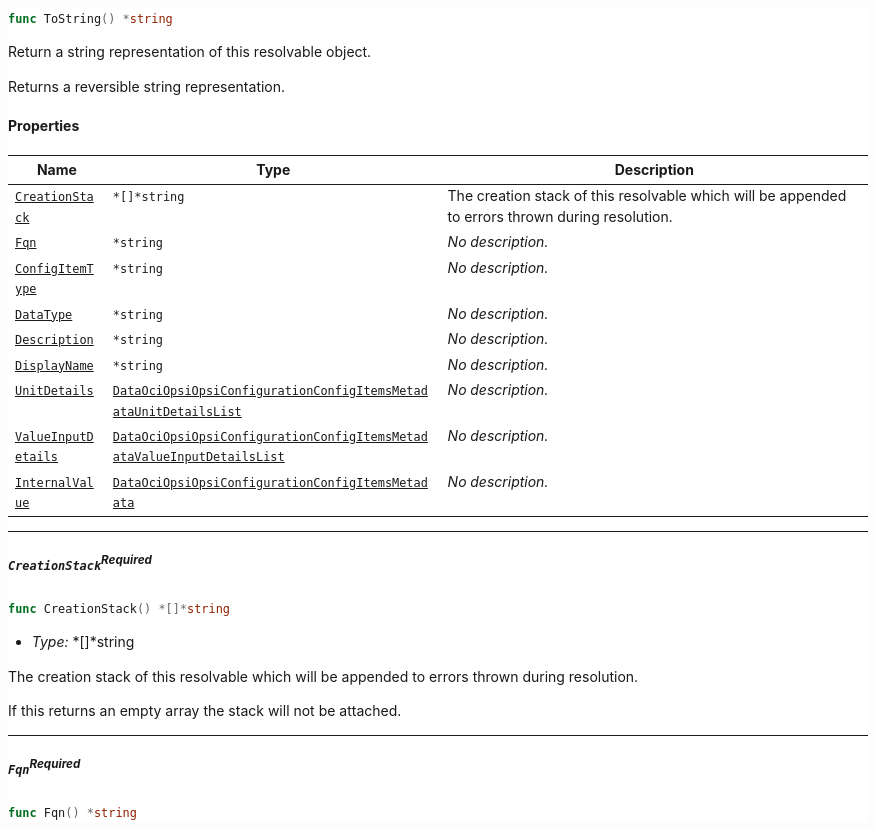 ```go
func ToString() *string
```

Return a string representation of this resolvable object.

Returns a reversible string representation.


#### Properties <a name="Properties" id="Properties"></a>

| **Name** | **Type** | **Description** |
| --- | --- | --- |
| <code><a href="#rhizo-co-terraform-provider-oci.dataOciOpsiOpsiConfiguration.DataOciOpsiOpsiConfigurationConfigItemsMetadataOutputReference.property.creationStack">CreationStack</a></code> | <code>*[]*string</code> | The creation stack of this resolvable which will be appended to errors thrown during resolution. |
| <code><a href="#rhizo-co-terraform-provider-oci.dataOciOpsiOpsiConfiguration.DataOciOpsiOpsiConfigurationConfigItemsMetadataOutputReference.property.fqn">Fqn</a></code> | <code>*string</code> | *No description.* |
| <code><a href="#rhizo-co-terraform-provider-oci.dataOciOpsiOpsiConfiguration.DataOciOpsiOpsiConfigurationConfigItemsMetadataOutputReference.property.configItemType">ConfigItemType</a></code> | <code>*string</code> | *No description.* |
| <code><a href="#rhizo-co-terraform-provider-oci.dataOciOpsiOpsiConfiguration.DataOciOpsiOpsiConfigurationConfigItemsMetadataOutputReference.property.dataType">DataType</a></code> | <code>*string</code> | *No description.* |
| <code><a href="#rhizo-co-terraform-provider-oci.dataOciOpsiOpsiConfiguration.DataOciOpsiOpsiConfigurationConfigItemsMetadataOutputReference.property.description">Description</a></code> | <code>*string</code> | *No description.* |
| <code><a href="#rhizo-co-terraform-provider-oci.dataOciOpsiOpsiConfiguration.DataOciOpsiOpsiConfigurationConfigItemsMetadataOutputReference.property.displayName">DisplayName</a></code> | <code>*string</code> | *No description.* |
| <code><a href="#rhizo-co-terraform-provider-oci.dataOciOpsiOpsiConfiguration.DataOciOpsiOpsiConfigurationConfigItemsMetadataOutputReference.property.unitDetails">UnitDetails</a></code> | <code><a href="#rhizo-co-terraform-provider-oci.dataOciOpsiOpsiConfiguration.DataOciOpsiOpsiConfigurationConfigItemsMetadataUnitDetailsList">DataOciOpsiOpsiConfigurationConfigItemsMetadataUnitDetailsList</a></code> | *No description.* |
| <code><a href="#rhizo-co-terraform-provider-oci.dataOciOpsiOpsiConfiguration.DataOciOpsiOpsiConfigurationConfigItemsMetadataOutputReference.property.valueInputDetails">ValueInputDetails</a></code> | <code><a href="#rhizo-co-terraform-provider-oci.dataOciOpsiOpsiConfiguration.DataOciOpsiOpsiConfigurationConfigItemsMetadataValueInputDetailsList">DataOciOpsiOpsiConfigurationConfigItemsMetadataValueInputDetailsList</a></code> | *No description.* |
| <code><a href="#rhizo-co-terraform-provider-oci.dataOciOpsiOpsiConfiguration.DataOciOpsiOpsiConfigurationConfigItemsMetadataOutputReference.property.internalValue">InternalValue</a></code> | <code><a href="#rhizo-co-terraform-provider-oci.dataOciOpsiOpsiConfiguration.DataOciOpsiOpsiConfigurationConfigItemsMetadata">DataOciOpsiOpsiConfigurationConfigItemsMetadata</a></code> | *No description.* |

---

##### `CreationStack`<sup>Required</sup> <a name="CreationStack" id="rhizo-co-terraform-provider-oci.dataOciOpsiOpsiConfiguration.DataOciOpsiOpsiConfigurationConfigItemsMetadataOutputReference.property.creationStack"></a>

```go
func CreationStack() *[]*string
```

- *Type:* *[]*string

The creation stack of this resolvable which will be appended to errors thrown during resolution.

If this returns an empty array the stack will not be attached.

---

##### `Fqn`<sup>Required</sup> <a name="Fqn" id="rhizo-co-terraform-provider-oci.dataOciOpsiOpsiConfiguration.DataOciOpsiOpsiConfigurationConfigItemsMetadataOutputReference.property.fqn"></a>

```go
func Fqn() *string
```
